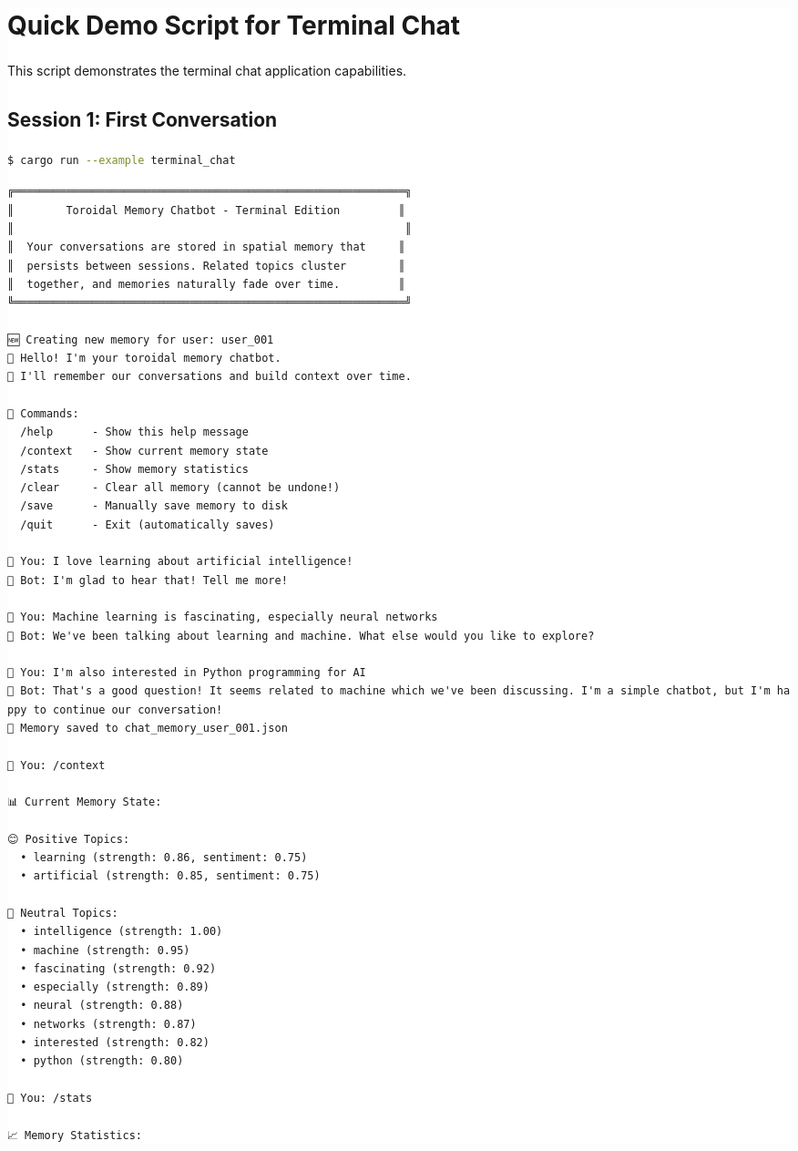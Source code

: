 # Quick Demo Script for Terminal Chat

This script demonstrates the terminal chat application capabilities.

## Session 1: First Conversation

```bash
$ cargo run --example terminal_chat
```

```
╔════════════════════════════════════════════════════════════╗
║        Toroidal Memory Chatbot - Terminal Edition         ║
║                                                            ║
║  Your conversations are stored in spatial memory that     ║
║  persists between sessions. Related topics cluster        ║
║  together, and memories naturally fade over time.         ║
╚════════════════════════════════════════════════════════════╝

🆕 Creating new memory for user: user_001
👋 Hello! I'm your toroidal memory chatbot.
💬 I'll remember our conversations and build context over time.

📖 Commands:
  /help      - Show this help message
  /context   - Show current memory state
  /stats     - Show memory statistics
  /clear     - Clear all memory (cannot be undone!)
  /save      - Manually save memory to disk
  /quit      - Exit (automatically saves)

💭 You: I love learning about artificial intelligence!
🤖 Bot: I'm glad to hear that! Tell me more!

💭 You: Machine learning is fascinating, especially neural networks
🤖 Bot: We've been talking about learning and machine. What else would you like to explore?

💭 You: I'm also interested in Python programming for AI
🤖 Bot: That's a good question! It seems related to machine which we've been discussing. I'm a simple chatbot, but I'm happy to continue our conversation!
💾 Memory saved to chat_memory_user_001.json

💭 You: /context

📊 Current Memory State:

😊 Positive Topics:
  • learning (strength: 0.86, sentiment: 0.75)
  • artificial (strength: 0.85, sentiment: 0.75)

📝 Neutral Topics:
  • intelligence (strength: 1.00)
  • machine (strength: 0.95)
  • fascinating (strength: 0.92)
  • especially (strength: 0.89)
  • neural (strength: 0.88)
  • networks (strength: 0.87)
  • interested (strength: 0.82)
  • python (strength: 0.80)

💭 You: /stats

📈 Memory Statistics:
```